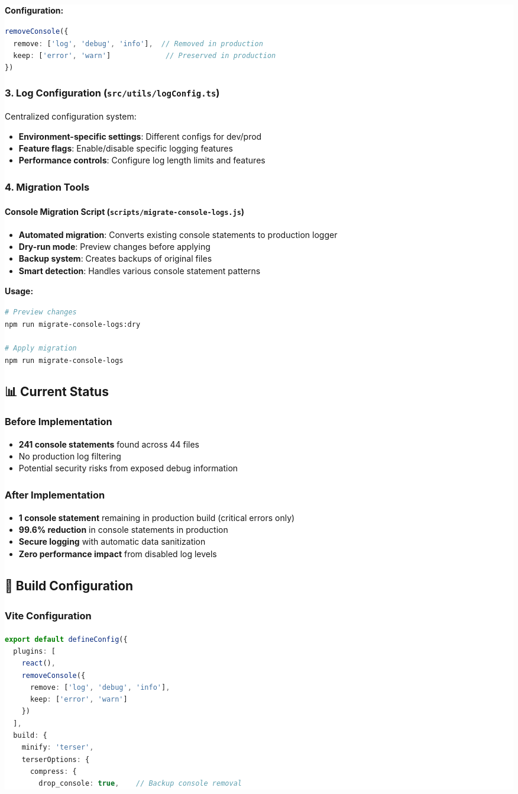 **Configuration:**
```typescript
removeConsole({
  remove: ['log', 'debug', 'info'],  // Removed in production
  keep: ['error', 'warn']             // Preserved in production
})
```

### 3. Log Configuration (`src/utils/logConfig.ts`)

Centralized configuration system:
- **Environment-specific settings**: Different configs for dev/prod
- **Feature flags**: Enable/disable specific logging features
- **Performance controls**: Configure log length limits and features

### 4. Migration Tools

#### Console Migration Script (`scripts/migrate-console-logs.js`)
- **Automated migration**: Converts existing console statements to production logger
- **Dry-run mode**: Preview changes before applying
- **Backup system**: Creates backups of original files
- **Smart detection**: Handles various console statement patterns

**Usage:**
```bash
# Preview changes
npm run migrate-console-logs:dry

# Apply migration
npm run migrate-console-logs
```

## 📊 Current Status

### Before Implementation
- **241 console statements** found across 44 files
- No production log filtering
- Potential security risks from exposed debug information

### After Implementation
- **1 console statement** remaining in production build (critical errors only)
- **99.6% reduction** in console statements in production
- **Secure logging** with automatic data sanitization
- **Zero performance impact** from disabled log levels

## 🔧 Build Configuration

### Vite Configuration
```typescript
export default defineConfig({
  plugins: [
    react(),
    removeConsole({
      remove: ['log', 'debug', 'info'],
      keep: ['error', 'warn']
    })
  ],
  build: {
    minify: 'terser',
    terserOptions: {
      compress: {
        drop_console: true,    // Backup console removal
```